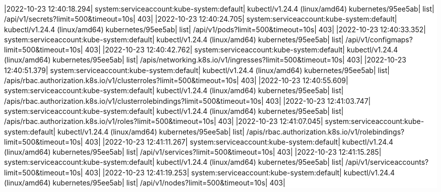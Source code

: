 |2022-10-23 12:40:18.294|	system:serviceaccount:kube-system:default|	kubectl/v1.24.4 (linux/amd64) kubernetes/95ee5ab|	list|	/api/v1/secrets?limit=500&timeout=10s|	403|
|2022-10-23 12:40:24.705|	system:serviceaccount:kube-system:default|	kubectl/v1.24.4 (linux/amd64) kubernetes/95ee5ab|	list|	/api/v1/pods?limit=500&timeout=10s|	403|
|2022-10-23 12:40:33.352|	system:serviceaccount:kube-system:default|	kubectl/v1.24.4 (linux/amd64) kubernetes/95ee5ab|	list|	/api/v1/configmaps?limit=500&timeout=10s|	403|
|2022-10-23 12:40:42.762|	system:serviceaccount:kube-system:default|	kubectl/v1.24.4 (linux/amd64) kubernetes/95ee5ab|	list|	/apis/networking.k8s.io/v1/ingresses?limit=500&timeout=10s|	403|
|2022-10-23 12:40:51.379|	system:serviceaccount:kube-system:default|	kubectl/v1.24.4 (linux/amd64) kubernetes/95ee5ab|	list|	/apis/rbac.authorization.k8s.io/v1/clusterroles?limit=500&timeout=10s|	403|
|2022-10-23 12:40:55.609|	system:serviceaccount:kube-system:default|	kubectl/v1.24.4 (linux/amd64) kubernetes/95ee5ab|	list|	/apis/rbac.authorization.k8s.io/v1/clusterrolebindings?limit=500&timeout=10s|	403|
|2022-10-23 12:41:03.747|	system:serviceaccount:kube-system:default|	kubectl/v1.24.4 (linux/amd64) kubernetes/95ee5ab|	list|	/apis/rbac.authorization.k8s.io/v1/roles?limit=500&timeout=10s|	403|
|2022-10-23 12:41:07.045|	system:serviceaccount:kube-system:default|	kubectl/v1.24.4 (linux/amd64) kubernetes/95ee5ab|	list|	/apis/rbac.authorization.k8s.io/v1/rolebindings?limit=500&timeout=10s|	403|
|2022-10-23 12:41:11.267|	system:serviceaccount:kube-system:default|	kubectl/v1.24.4 (linux/amd64) kubernetes/95ee5ab|	list|	/api/v1/services?limit=500&timeout=10s|	403|
|2022-10-23 12:41:15.285|	system:serviceaccount:kube-system:default|	kubectl/v1.24.4 (linux/amd64) kubernetes/95ee5ab|	list|	/api/v1/serviceaccounts?limit=500&timeout=10s|	403|
|2022-10-23 12:41:19.253|	system:serviceaccount:kube-system:default|	kubectl/v1.24.4 (linux/amd64) kubernetes/95ee5ab|	list|	/api/v1/nodes?limit=500&timeout=10s|	403|